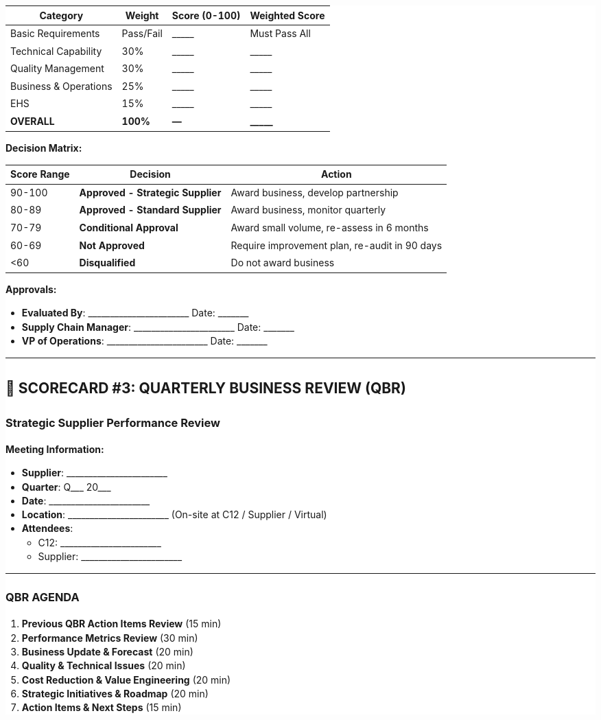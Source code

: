 | Category | Weight | Score (0-100) | Weighted Score |
|----------|--------|---------------|----------------|
| Basic Requirements | Pass/Fail | _____ | Must Pass All |
| Technical Capability | 30% | _____ | _____ |
| Quality Management | 30% | _____ | _____ |
| Business & Operations | 25% | _____ | _____ |
| EHS | 15% | _____ | _____ |
| **OVERALL** | **100%** | **—** | **_____** |

**Decision Matrix:**

| Score Range | Decision | Action |
|-------------|----------|--------|
| 90-100 | **Approved - Strategic Supplier** | Award business, develop partnership |
| 80-89 | **Approved - Standard Supplier** | Award business, monitor quarterly |
| 70-79 | **Conditional Approval** | Award small volume, re-assess in 6 months |
| 60-69 | **Not Approved** | Require improvement plan, re-audit in 90 days |
| <60 | **Disqualified** | Do not award business |

**Approvals:**

- **Evaluated By**: _______________________ Date: _______
- **Supply Chain Manager**: _______________________ Date: _______
- **VP of Operations**: _______________________ Date: _______

---

## 🎯 SCORECARD #3: QUARTERLY BUSINESS REVIEW (QBR)

### Strategic Supplier Performance Review

**Meeting Information:**
- **Supplier**: _______________________
- **Quarter**: Q___ 20___
- **Date**: _______________________
- **Location**: _______________________ (On-site at C12 / Supplier / Virtual)
- **Attendees**:
  - C12: _______________________
  - Supplier: _______________________

---

### QBR AGENDA

1. **Previous QBR Action Items Review** (15 min)
2. **Performance Metrics Review** (30 min)
3. **Business Update & Forecast** (20 min)
4. **Quality & Technical Issues** (20 min)
5. **Cost Reduction & Value Engineering** (20 min)
6. **Strategic Initiatives & Roadmap** (20 min)
7. **Action Items & Next Steps** (15 min)
